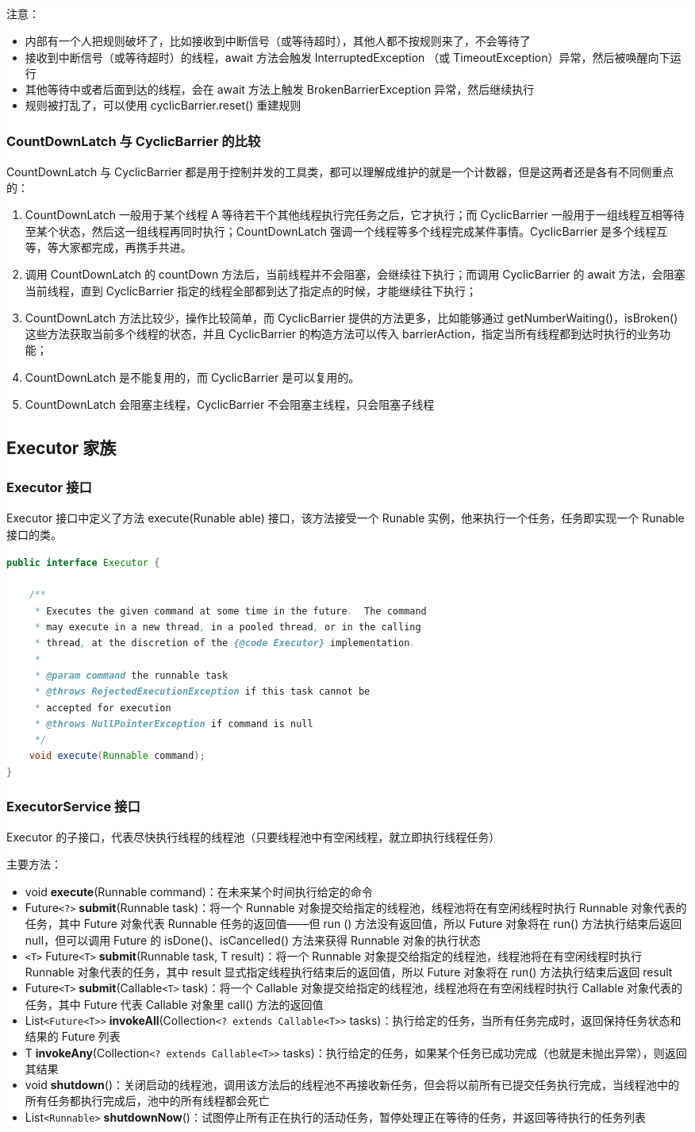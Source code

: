 注意：

- 内部有一个人把规则破坏了，比如接收到中断信号（或等待超时），其他人都不按规则来了，不会等待了
- 接收到中断信号（或等待超时）的线程，await 方法会触发 InterruptedException （或 TimeoutException）异常，然后被唤醒向下运行
- 其他等待中或者后面到达的线程，会在 await 方法上触发 BrokenBarrierException 异常，然后继续执行
- 规则被打乱了，可以使用 cyclicBarrier.reset() 重建规则

### CountDownLatch 与 CyclicBarrier 的比较

CountDownLatch 与 CyclicBarrier 都是用于控制并发的工具类，都可以理解成维护的就是一个计数器，但是这两者还是各有不同侧重点的：

1.  CountDownLatch 一般用于某个线程 A 等待若干个其他线程执行完任务之后，它才执行；而 CyclicBarrier 一般用于一组线程互相等待至某个状态，然后这一组线程再同时执行；CountDownLatch 强调一个线程等多个线程完成某件事情。CyclicBarrier 是多个线程互等，等大家都完成，再携手共进。

2.  调用 CountDownLatch 的 countDown 方法后，当前线程并不会阻塞，会继续往下执行；而调用 CyclicBarrier 的 await 方法，会阻塞当前线程，直到 CyclicBarrier 指定的线程全部都到达了指定点的时候，才能继续往下执行；

3.  CountDownLatch 方法比较少，操作比较简单，而 CyclicBarrier 提供的方法更多，比如能够通过 getNumberWaiting()，isBroken() 这些方法获取当前多个线程的状态，并且 CyclicBarrier 的构造方法可以传入 barrierAction，指定当所有线程都到达时执行的业务功能；

4.  CountDownLatch 是不能复用的，而 CyclicBarrier 是可以复用的。

5.  CountDownLatch 会阻塞主线程，CyclicBarrier 不会阻塞主线程，只会阻塞子线程

## Executor 家族

### Executor 接口

Executor 接口中定义了方法 execute(Runable able) 接口，该方法接受一个 Runable 实例，他来执行一个任务，任务即实现一个 Runable 接口的类。

```java
public interface Executor {

    /**
     * Executes the given command at some time in the future.  The command
     * may execute in a new thread, in a pooled thread, or in the calling
     * thread, at the discretion of the {@code Executor} implementation.
     *
     * @param command the runnable task
     * @throws RejectedExecutionException if this task cannot be
     * accepted for execution
     * @throws NullPointerException if command is null
     */
    void execute(Runnable command);
}
```

### ExecutorService 接口

Executor 的子接口，代表尽快执行线程的线程池（只要线程池中有空闲线程，就立即执行线程任务）

主要方法：

- void **execute**(Runnable command)：在未来某个时间执行给定的命令
- Future`<?>` **submit**(Runnable task)：将一个 Runnable 对象提交给指定的线程池，线程池将在有空闲线程时执行 Runnable 对象代表的任务，其中 Future 对象代表 Runnable 任务的返回值——但 run () 方法没有返回值，所以 Future 对象将在 run() 方法执行结束后返回 null，但可以调用 Future 的 isDone()、isCancelled() 方法来获得 Runnable 对象的执行状态
- `<T>` Future`<T>` **submit**(Runnable task, T result)：将一个 Runnable 对象提交给指定的线程池，线程池将在有空闲线程时执行 Runnable 对象代表的任务，其中 result 显式指定线程执行结束后的返回值，所以 Future 对象将在 run() 方法执行结束后返回 result
- Future`<T>` **submit**(Callable`<T>` task)：将一个 Callable 对象提交给指定的线程池，线程池将在有空闲线程时执行 Callable 对象代表的任务，其中 Future 代表 Callable 对象里 call() 方法的返回值
- List`<Future<T>>` **invokeAll**(Collection`<? extends Callable<T>>` tasks)：执行给定的任务，当所有任务完成时，返回保持任务状态和结果的 Future 列表
- T **invokeAny**(Collection`<? extends Callable<T>>` tasks)：执行给定的任务，如果某个任务已成功完成（也就是未抛出异常），则返回其结果
- void **shutdown**()：关闭启动的线程池，调用该方法后的线程池不再接收新任务，但会将以前所有已提交任务执行完成，当线程池中的所有任务都执行完成后，池中的所有线程都会死亡
- List`<Runnable>` **shutdownNow**()：试图停止所有正在执行的活动任务，暂停处理正在等待的任务，并返回等待执行的任务列表
